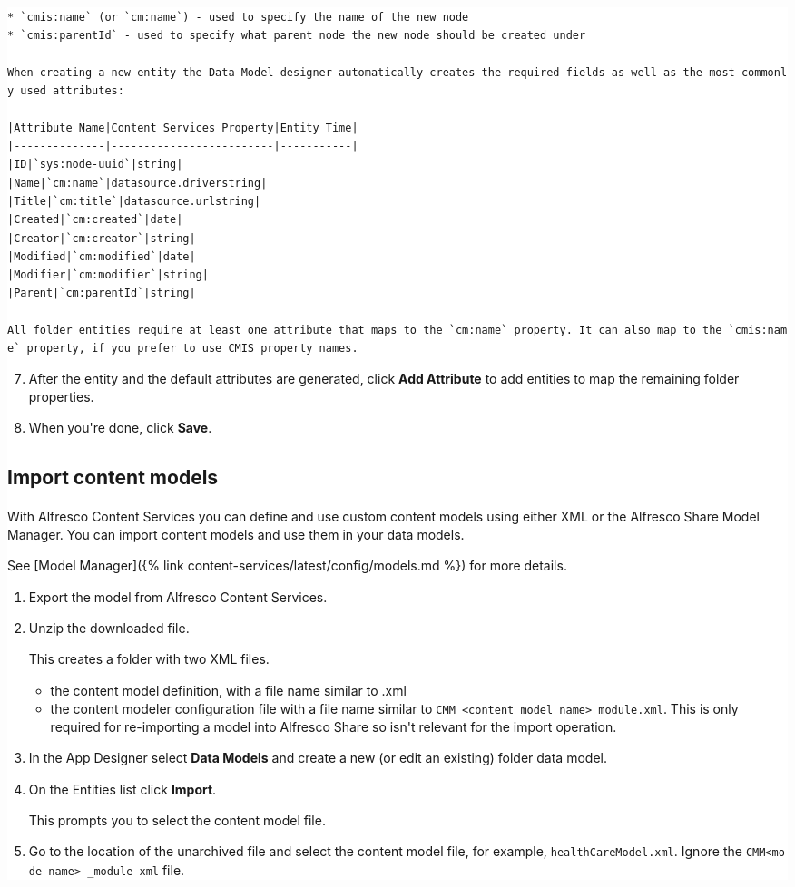     * `cmis:name` (or `cm:name`) - used to specify the name of the new node
    * `cmis:parentId` - used to specify what parent node the new node should be created under

    When creating a new entity the Data Model designer automatically creates the required fields as well as the most commonly used attributes:

    |Attribute Name|Content Services Property|Entity Time|
    |--------------|-------------------------|-----------|
    |ID|`sys:node-uuid`|string|
    |Name|`cm:name`|datasource.driverstring|
    |Title|`cm:title`|datasource.urlstring|
    |Created|`cm:created`|date|
    |Creator|`cm:creator`|string|
    |Modified|`cm:modified`|date|
    |Modifier|`cm:modifier`|string|
    |Parent|`cm:parentId`|string|

    All folder entities require at least one attribute that maps to the `cm:name` property. It can also map to the `cmis:name` property, if you prefer to use CMIS property names.

7. After the entity and the default attributes are generated, click **Add Attribute** to add entities to map the remaining folder properties.

8. When you're done, click **Save**.

## Import content models

With Alfresco Content Services you can define and use custom content models using either XML or the Alfresco Share Model Manager. You can import content models and use them in your data models.

See [Model Manager]({% link content-services/latest/config/models.md %}) for more details.

1. Export the model from Alfresco Content Services.

2. Unzip the downloaded file.

    This creates a folder with two XML files.

    * the content model definition, with a file name similar to <content model name>.xml
    * the content modeler configuration file with a file name similar to `CMM_<content model name>_module.xml`. This is only required for re-importing a model into Alfresco Share so isn't relevant for the import operation.

3. In the App Designer select **Data Models** and create a new (or edit an existing) folder data model.

4. On the Entities list click **Import**.

    This prompts you to select the content model file.

5. Go to the location of the unarchived file and select the content model file, for example, `healthCareModel.xml`. Ignore the `CMM<mode name> _module xml` file.
